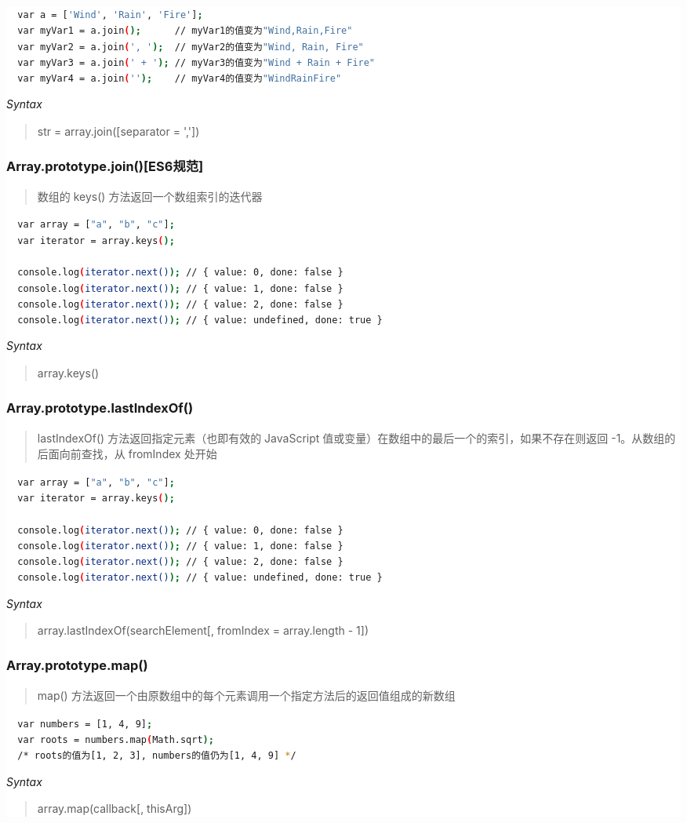 ``` bash
  var a = ['Wind', 'Rain', 'Fire'];
  var myVar1 = a.join();      // myVar1的值变为"Wind,Rain,Fire"
  var myVar2 = a.join(', ');  // myVar2的值变为"Wind, Rain, Fire"
  var myVar3 = a.join(' + '); // myVar3的值变为"Wind + Rain + Fire"
  var myVar4 = a.join('');    // myVar4的值变为"WindRainFire"
```

*Syntax*
> str = array.join([separator = ','])

### Array.prototype.join()[ES6规范]

> 数组的 keys() 方法返回一个数组索引的迭代器

``` bash
  var array = ["a", "b", "c"];
  var iterator = array.keys();

  console.log(iterator.next()); // { value: 0, done: false }
  console.log(iterator.next()); // { value: 1, done: false }
  console.log(iterator.next()); // { value: 2, done: false }
  console.log(iterator.next()); // { value: undefined, done: true }
```

*Syntax*
> array.keys()

### Array.prototype.lastIndexOf()

> lastIndexOf() 方法返回指定元素（也即有效的 JavaScript 值或变量）在数组中的最后一个的索引，如果不存在则返回 -1。从数组的后面向前查找，从 fromIndex 处开始

``` bash
  var array = ["a", "b", "c"];
  var iterator = array.keys();

  console.log(iterator.next()); // { value: 0, done: false }
  console.log(iterator.next()); // { value: 1, done: false }
  console.log(iterator.next()); // { value: 2, done: false }
  console.log(iterator.next()); // { value: undefined, done: true }
```

*Syntax*
> array.lastIndexOf(searchElement[, fromIndex = array.length - 1])

### Array.prototype.map()

> map() 方法返回一个由原数组中的每个元素调用一个指定方法后的返回值组成的新数组

``` bash
  var numbers = [1, 4, 9];
  var roots = numbers.map(Math.sqrt);
  /* roots的值为[1, 2, 3], numbers的值仍为[1, 4, 9] */
```

*Syntax*
> array.map(callback[, thisArg])
